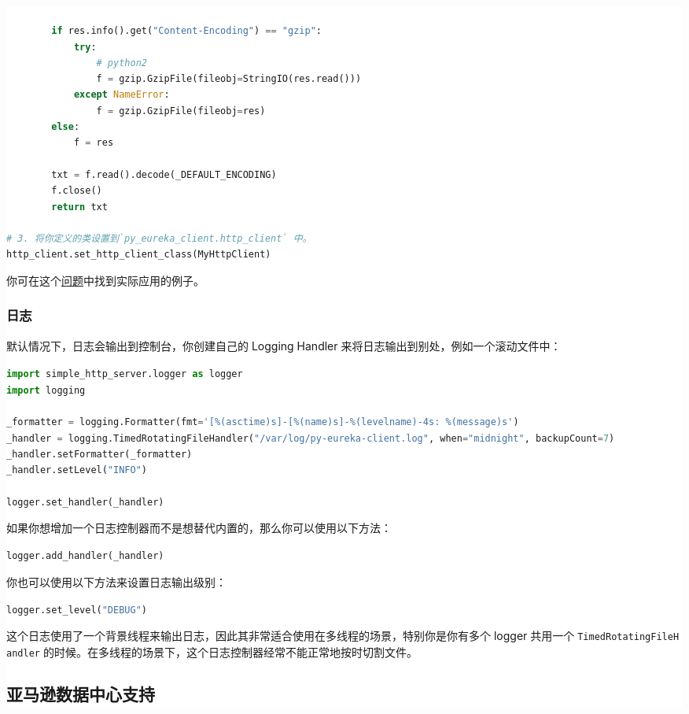 ```python

        if res.info().get("Content-Encoding") == "gzip":
            try:
                # python2
                f = gzip.GzipFile(fileobj=StringIO(res.read()))
            except NameError:
                f = gzip.GzipFile(fileobj=res)
        else:
            f = res

        txt = f.read().decode(_DEFAULT_ENCODING)
        f.close()
        return txt

# 3. 将你定义的类设置到`py_eureka_client.http_client` 中。
http_client.set_http_client_class(MyHttpClient)
```

你可在这个[问题](https://github.com/keijack/python-eureka-client/issues/35#issuecomment-706510869)中找到实际应用的例子。

### 日志

默认情况下，日志会输出到控制台，你创建自己的 Logging Handler 来将日志输出到别处，例如一个滚动文件中：

```python
import simple_http_server.logger as logger
import logging

_formatter = logging.Formatter(fmt='[%(asctime)s]-[%(name)s]-%(levelname)-4s: %(message)s')
_handler = logging.TimedRotatingFileHandler("/var/log/py-eureka-client.log", when="midnight", backupCount=7)
_handler.setFormatter(_formatter)
_handler.setLevel("INFO")

logger.set_handler(_handler)
```

如果你想增加一个日志控制器而不是想替代内置的，那么你可以使用以下方法：

```python
logger.add_handler(_handler)
```

你也可以使用以下方法来设置日志输出级别：

```python
logger.set_level("DEBUG")
```

这个日志使用了一个背景线程来输出日志，因此其非常适合使用在多线程的场景，特别你是你有多个 logger 共用一个 `TimedRotatingFileHandler` 的时候。在多线程的场景下，这个日志控制器经常不能正常地按时切割文件。

## 亚马逊数据中心支持
